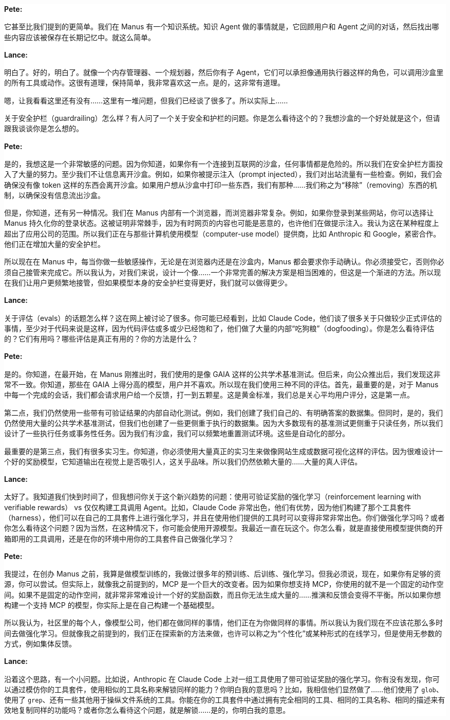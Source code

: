 **Pete:**

它甚至比我们提到的更简单。我们在 Manus 有一个知识系统。知识 Agent 做的事情就是，它回顾用户和 Agent 之间的对话，然后找出哪些内容应该被保存在长期记忆中。就这么简单。

**Lance:**

明白了。好的，明白了。就像一个内存管理器、一个规划器，然后你有子 Agent，它们可以承担像通用执行器这样的角色，可以调用沙盒里的所有工具或动作。这很有道理，保持简单，我非常喜欢这一点。是的，这非常有道理。

嗯，让我看看这里还有没有……这里有一堆问题，但我们已经谈了很多了。所以实际上……

关于安全护栏（guardrailing）怎么样？有人问了一个关于安全和护栏的问题。你是怎么看待这个的？我想沙盒的一个好处就是这个，但请跟我谈谈你是怎么想的。

**Pete:**

是的，我想这是一个非常敏感的问题。因为你知道，如果你有一个连接到互联网的沙盒，任何事情都是危险的。所以我们在安全护栏方面投入了大量的努力。至少我们不让信息离开沙盒。例如，如果你被提示注入（prompt injected），我们对出站流量有一些检查。例如，我们会确保没有像 token 这样的东西会离开沙盒。如果用户想从沙盒中打印一些东西，我们有那种……我们称之为“移除”（removing）东西的机制，以确保没有信息流出沙盒。

但是，你知道，还有另一种情况。我们在 Manus 内部有一个浏览器，而浏览器非常复杂。例如，如果你登录到某些网站，你可以选择让 Manus 持久化你的登录状态。这被证明非常棘手，因为有时网页的内容也可能是恶意的，也许他们在做提示注入。我认为这在某种程度上超出了应用公司的范围。所以我们正在与那些计算机使用模型（computer-use model）提供商，比如 Anthropic 和 Google，紧密合作。他们正在增加大量的安全护栏。

所以现在在 Manus 中，每当你做一些敏感操作，无论是在浏览器内还是在沙盒内，Manus 都会要求你手动确认。你必须接受它，否则你必须自己接管来完成它。所以我认为，对我们来说，设计一个像……一个非常完善的解决方案是相当困难的，但这是一个渐进的方法。所以现在我们让用户更频繁地接管，但如果模型本身的安全护栏变得更好，我们就可以做得更少。

**Lance:**

关于评估（evals）的话题怎么样？这在网上被讨论了很多。你可能已经看到，比如 Claude Code，他们谈了很多关于只做较少正式评估的事情，至少对于代码来说是这样，因为代码评估或多或少已经饱和了，他们做了大量的内部“吃狗粮”（dogfooding）。你是怎么看待评估的？它们有用吗？哪些评估是真正有用的？你的方法是什么？

**Pete:**

是的。你知道，在最开始，在 Manus 刚推出时，我们使用的是像 GAIA 这样的公共学术基准测试。但后来，向公众推出后，我们发现这非常不一致。你知道，那些在 GAIA 上得分高的模型，用户并不喜欢。所以现在我们使用三种不同的评估。首先，最重要的是，对于 Manus 中每一个完成的会话，我们都会请求用户给一个反馈，打一到五颗星。这是黄金标准，我们总是关心平均用户评分，这是第一点。

第二点，我们仍然使用一些带有可验证结果的内部自动化测试。例如，我们创建了我们自己的、有明确答案的数据集。但同时，是的，我们仍然使用大量的公共学术基准测试，但我们也创建了一些更侧重于执行的数据集。因为大多数现有的基准测试更侧重于只读任务，所以我们设计了一些执行任务或事务性任务。因为我们有沙盒，我们可以频繁地重置测试环境。这些是自动化的部分。

最重要的是第三点，我们有很多实习生。你知道，你必须使用大量真正的实习生来做像网站生成或数据可视化这样的评估。因为很难设计一个好的奖励模型，它知道输出在视觉上是否吸引人，这关乎品味。所以我们仍然依赖大量的……大量的真人评估。

**Lance:**

太好了。我知道我们快到时间了，但我想问你关于这个新兴趋势的问题：使用可验证奖励的强化学习（reinforcement learning with verifiable rewards） vs 仅仅构建工具调用 Agent。比如，Claude Code 非常出色，他们有优势，因为他们构建了那个工具套件（harness），他们可以在自己的工具套件上进行强化学习，并且在使用他们提供的工具时可以变得非常非常出色。你们做强化学习吗？或者你怎么看待这个问题？因为当然，在这种情况下，你可能会使用开源模型。我最近一直在玩这个。你怎么看，就是直接使用模型提供商的开箱即用的工具调用，还是在你的环境中用你的工具套件自己做强化学习？

**Pete:**

我提过，在创办 Manus 之前，我算是做模型训练的，我做过很多年的预训练、后训练、强化学习。但我必须说，现在，如果你有足够的资源，你可以尝试。但实际上，就像我之前提到的，MCP 是一个巨大的改变者。因为如果你想支持 MCP，你使用的就不是一个固定的动作空间。如果不是固定的动作空间，就非常非常难设计一个好的奖励函数，而且你无法生成大量的……推演和反馈会变得不平衡。所以如果你想构建一个支持 MCP 的模型，你实际上是在自己构建一个基础模型。

所以我认为，社区里的每个人，像模型公司，他们都在做同样的事情，他们正在为你做同样的事情。所以我认为我们现在不应该花那么多时间去做强化学习。但就像我之前提到的，我们正在探索新的方法来做，也许可以称之为“个性化”或某种形式的在线学习，但是使用无参数的方式，例如集体反馈。

**Lance:**

沿着这个思路，有一个小问题。比如说，Anthropic 在 Claude Code 上对一组工具使用了带可验证奖励的强化学习。你有没有发现，你可以通过模仿你的工具套件，使用相似的工具名称来解锁同样的能力？你明白我的意思吗？比如，我相信他们显然做了……他们使用了 `glob`、使用了 `grep`、还有一些其他用于操纵文件系统的工具。你能在你的工具套件中通过拥有完全相同的工具、相同的工具名称、相同的描述来有效地复制同样的功能吗？或者你怎么看待这个问题，就是解锁……是的，你明白我的意思。
